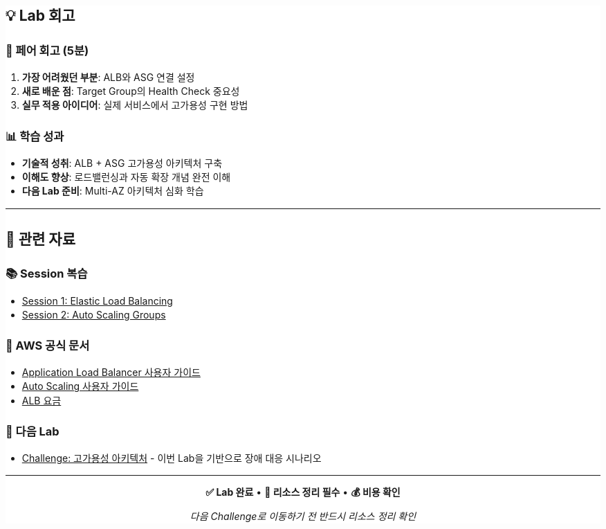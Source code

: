 
## 💡 Lab 회고

### 🤝 페어 회고 (5분)
1. **가장 어려웠던 부분**: ALB와 ASG 연결 설정
2. **새로 배운 점**: Target Group의 Health Check 중요성
3. **실무 적용 아이디어**: 실제 서비스에서 고가용성 구현 방법

### 📊 학습 성과
- **기술적 성취**: ALB + ASG 고가용성 아키텍처 구축
- **이해도 향상**: 로드밸런싱과 자동 확장 개념 완전 이해
- **다음 Lab 준비**: Multi-AZ 아키텍처 심화 학습

---

## 🔗 관련 자료

### 📚 Session 복습
- [Session 1: Elastic Load Balancing](../session_1.md)
- [Session 2: Auto Scaling Groups](../session_2.md)

### 📖 AWS 공식 문서
- [Application Load Balancer 사용자 가이드](https://docs.aws.amazon.com/elasticloadbalancing/latest/application/)
- [Auto Scaling 사용자 가이드](https://docs.aws.amazon.com/autoscaling/ec2/userguide/)
- [ALB 요금](https://aws.amazon.com/elasticloadbalancing/pricing/)

### 🎯 다음 Lab
- [Challenge: 고가용성 아키텍처](../challenge_1.md) - 이번 Lab을 기반으로 장애 대응 시나리오

---

<div align="center">

**✅ Lab 완료** • **🧹 리소스 정리 필수** • **💰 비용 확인**

*다음 Challenge로 이동하기 전 반드시 리소스 정리 확인*

</div>

